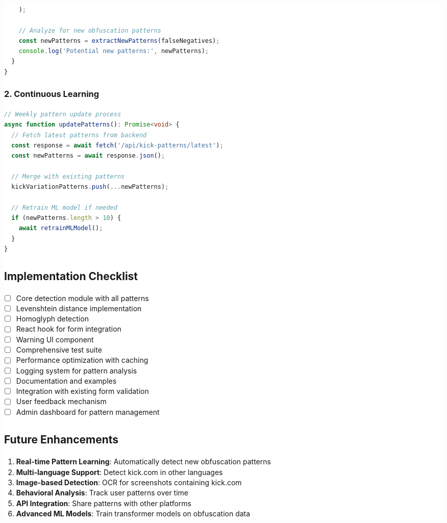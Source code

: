 ```typescript
    );
    
    // Analyze for new obfuscation patterns
    const newPatterns = extractNewPatterns(falseNegatives);
    console.log('Potential new patterns:', newPatterns);
  }
}
```

### 2. Continuous Learning

```typescript
// Weekly pattern update process
async function updatePatterns(): Promise<void> {
  // Fetch latest patterns from backend
  const response = await fetch('/api/kick-patterns/latest');
  const newPatterns = await response.json();
  
  // Merge with existing patterns
  kickVariationPatterns.push(...newPatterns);
  
  // Retrain ML model if needed
  if (newPatterns.length > 10) {
    await retrainMLModel();
  }
}
```

## Implementation Checklist

- [ ] Core detection module with all patterns
- [ ] Levenshtein distance implementation
- [ ] Homoglyph detection
- [ ] React hook for form integration
- [ ] Warning UI component
- [ ] Comprehensive test suite
- [ ] Performance optimization with caching
- [ ] Logging system for pattern analysis
- [ ] Documentation and examples
- [ ] Integration with existing form validation
- [ ] User feedback mechanism
- [ ] Admin dashboard for pattern management

## Future Enhancements

1. **Real-time Pattern Learning**: Automatically detect new obfuscation patterns
2. **Multi-language Support**: Detect kick.com in other languages
3. **Image-based Detection**: OCR for screenshots containing kick.com
4. **Behavioral Analysis**: Track user patterns over time
5. **API Integration**: Share patterns with other platforms
6. **Advanced ML Models**: Train transformer models on obfuscation data
